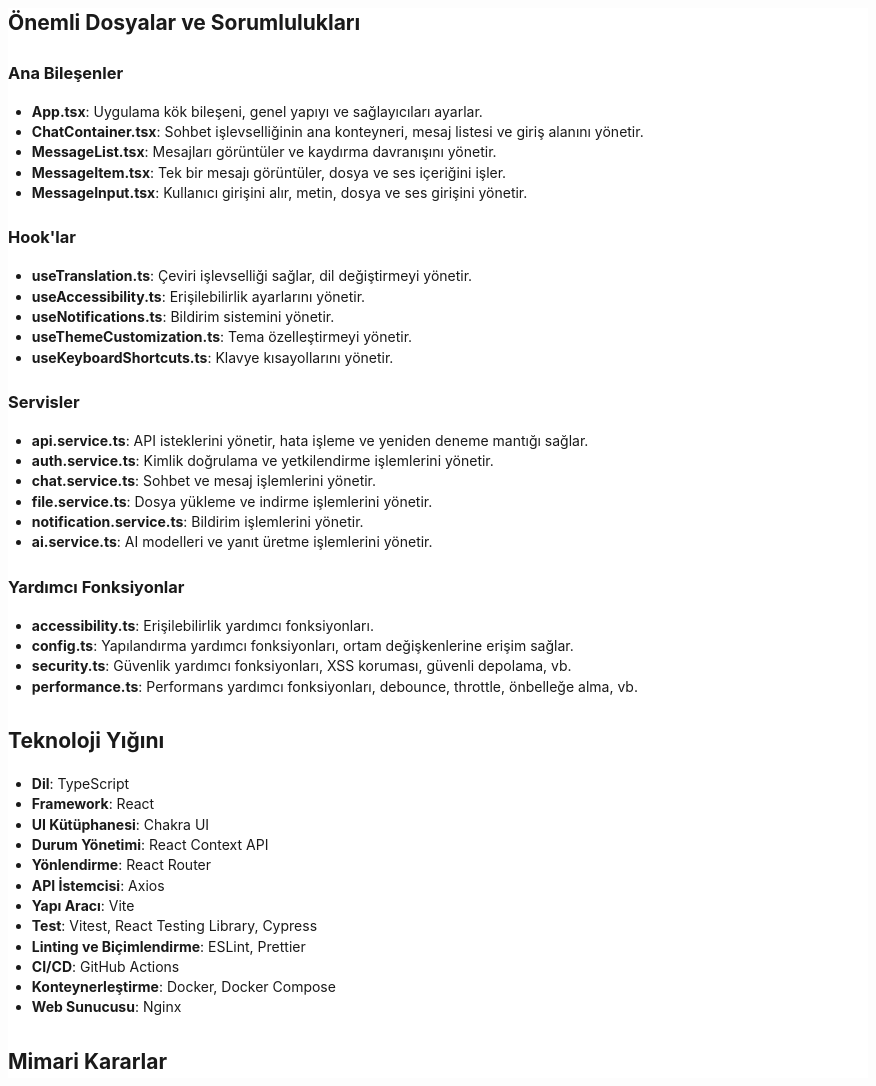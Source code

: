 ## Önemli Dosyalar ve Sorumlulukları

### Ana Bileşenler

- **App.tsx**: Uygulama kök bileşeni, genel yapıyı ve sağlayıcıları ayarlar.
- **ChatContainer.tsx**: Sohbet işlevselliğinin ana konteyneri, mesaj listesi ve giriş alanını yönetir.
- **MessageList.tsx**: Mesajları görüntüler ve kaydırma davranışını yönetir.
- **MessageItem.tsx**: Tek bir mesajı görüntüler, dosya ve ses içeriğini işler.
- **MessageInput.tsx**: Kullanıcı girişini alır, metin, dosya ve ses girişini yönetir.

### Hook'lar

- **useTranslation.ts**: Çeviri işlevselliği sağlar, dil değiştirmeyi yönetir.
- **useAccessibility.ts**: Erişilebilirlik ayarlarını yönetir.
- **useNotifications.ts**: Bildirim sistemini yönetir.
- **useThemeCustomization.ts**: Tema özelleştirmeyi yönetir.
- **useKeyboardShortcuts.ts**: Klavye kısayollarını yönetir.

### Servisler

- **api.service.ts**: API isteklerini yönetir, hata işleme ve yeniden deneme mantığı sağlar.
- **auth.service.ts**: Kimlik doğrulama ve yetkilendirme işlemlerini yönetir.
- **chat.service.ts**: Sohbet ve mesaj işlemlerini yönetir.
- **file.service.ts**: Dosya yükleme ve indirme işlemlerini yönetir.
- **notification.service.ts**: Bildirim işlemlerini yönetir.
- **ai.service.ts**: AI modelleri ve yanıt üretme işlemlerini yönetir.

### Yardımcı Fonksiyonlar

- **accessibility.ts**: Erişilebilirlik yardımcı fonksiyonları.
- **config.ts**: Yapılandırma yardımcı fonksiyonları, ortam değişkenlerine erişim sağlar.
- **security.ts**: Güvenlik yardımcı fonksiyonları, XSS koruması, güvenli depolama, vb.
- **performance.ts**: Performans yardımcı fonksiyonları, debounce, throttle, önbelleğe alma, vb.

## Teknoloji Yığını

- **Dil**: TypeScript
- **Framework**: React
- **UI Kütüphanesi**: Chakra UI
- **Durum Yönetimi**: React Context API
- **Yönlendirme**: React Router
- **API İstemcisi**: Axios
- **Yapı Aracı**: Vite
- **Test**: Vitest, React Testing Library, Cypress
- **Linting ve Biçimlendirme**: ESLint, Prettier
- **CI/CD**: GitHub Actions
- **Konteynerleştirme**: Docker, Docker Compose
- **Web Sunucusu**: Nginx

## Mimari Kararlar

